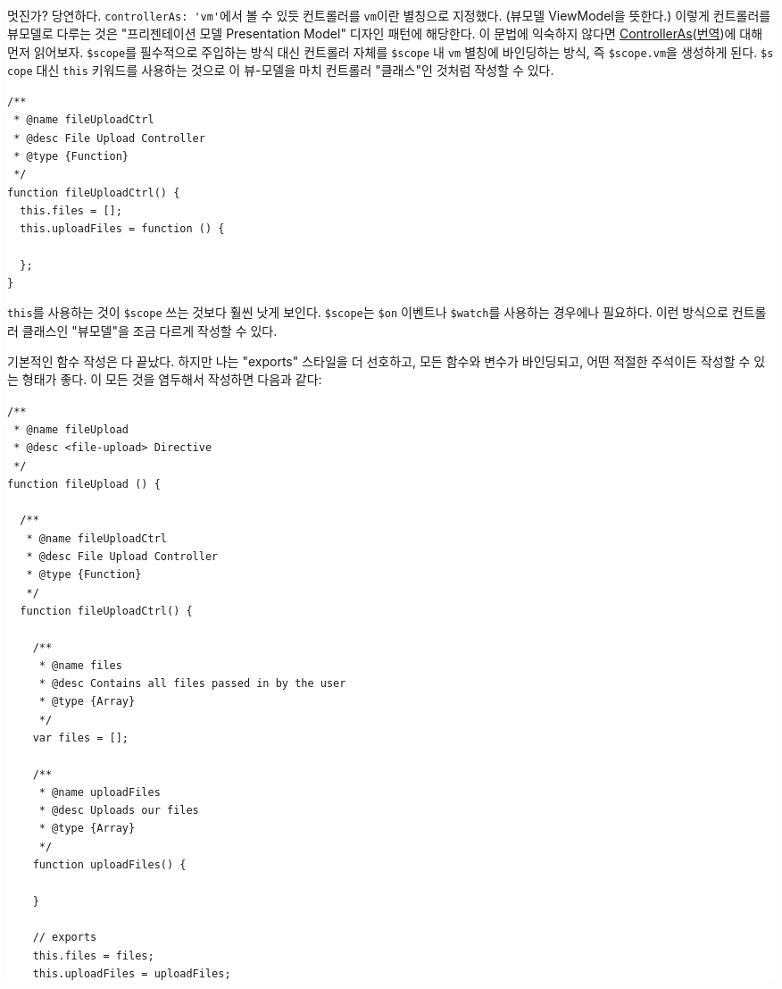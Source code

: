 멋진가? 당연하다. `controllerAs: 'vm'`에서 볼 수 있듯 컨트롤러를 `vm`이란 별칭으로 지정했다. (뷰모델 ViewModel을 뜻한다.) 이렇게 컨트롤러를 뷰모델로 다루는 것은 "프리젠테이션 모델 Presentation Model" 디자인 패턴에 해당한다. 이 문법에 익숙하지 않다면 [ControllerAs](http://toddmotto.com/digging-into-angulars-controller-as-syntax)([번역](http://haruair.com/blog/3186))에 대해 먼저 읽어보자. `$scope`를 필수적으로 주입하는 방식 대신 컨트롤러 자체를 `$scope` 내 `vm` 별칭에 바인딩하는 방식, 즉 `$scope.vm`을 생성하게 된다. `$scope` 대신 `this` 키워드를 사용하는 것으로 이 뷰-모델을 마치 컨트롤러 "클래스"인 것처럼 작성할 수 있다.

    /**
     * @name fileUploadCtrl
     * @desc File Upload Controller
     * @type {Function}
     */
    function fileUploadCtrl() {
      this.files = [];
      this.uploadFiles = function () {

      };
    }

`this`를 사용하는 것이 `$scope` 쓰는 것보다 훨씬 낫게 보인다. `$scope`는 `$on` 이벤트나 `$watch`를 사용하는 경우에나 필요하다. 이런 방식으로 컨트롤러 클래스인 "뷰모델"을 조금 다르게 작성할 수 있다.

기본적인 함수 작성은 다 끝났다. 하지만 나는 "exports" 스타일을 더 선호하고, 모든 함수와 변수가 바인딩되고, 어떤 적절한 주석이든 작성할 수 있는 형태가 좋다. 이 모든 것을 염두해서 작성하면 다음과 같다:

    /**
     * @name fileUpload
     * @desc <file-upload> Directive
     */
    function fileUpload () {

      /**
       * @name fileUploadCtrl
       * @desc File Upload Controller
       * @type {Function}
       */
      function fileUploadCtrl() {

        /**
         * @name files
         * @desc Contains all files passed in by the user
         * @type {Array}
         */
        var files = [];

        /**
         * @name uploadFiles
         * @desc Uploads our files
         * @type {Array}
         */
        function uploadFiles() {

        }

        // exports
        this.files = files;
        this.uploadFiles = uploadFiles;
